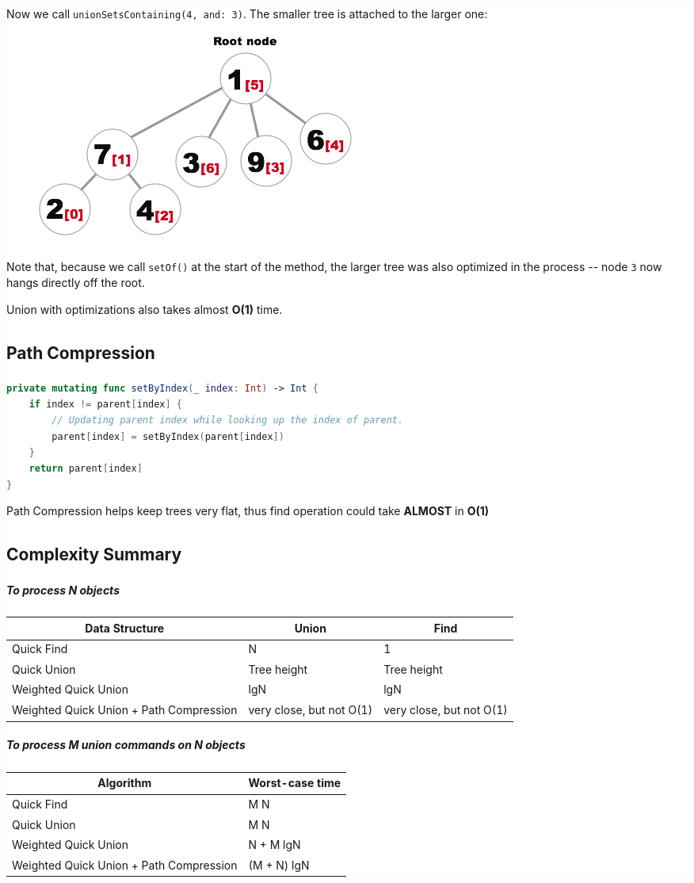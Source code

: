 
Now we call `unionSetsContaining(4, and: 3)`. The smaller tree is attached to the larger one:

![AfterUnion](Images/AfterUnion.png)

Note that, because we call `setOf()` at the start of the method, the larger tree was also optimized in the process -- node `3` now hangs directly off the root.

Union with optimizations also takes almost **O(1)** time.

## Path Compression
```swift
private mutating func setByIndex(_ index: Int) -> Int {
    if index != parent[index] {
        // Updating parent index while looking up the index of parent.
        parent[index] = setByIndex(parent[index])
    }
    return parent[index]
}
```
Path Compression helps keep trees very flat, thus find operation could take __ALMOST__ in __O(1)__

## Complexity Summary

##### To process N objects
| Data Structure | Union | Find |
|---|---|---|
|Quick Find|N|1|
|Quick Union|Tree height|Tree height|
|Weighted Quick Union|lgN|lgN|
|Weighted Quick Union + Path Compression| very close, but not O(1)| very close, but not O(1) |

##### To process M union commands on N objects
| Algorithm | Worst-case time|
|---|---|
|Quick Find| M N |
|Quick Union| M N |
|Weighted Quick Union| N + M lgN |
|Weighted Quick Union + Path Compression| (M + N) lgN |
